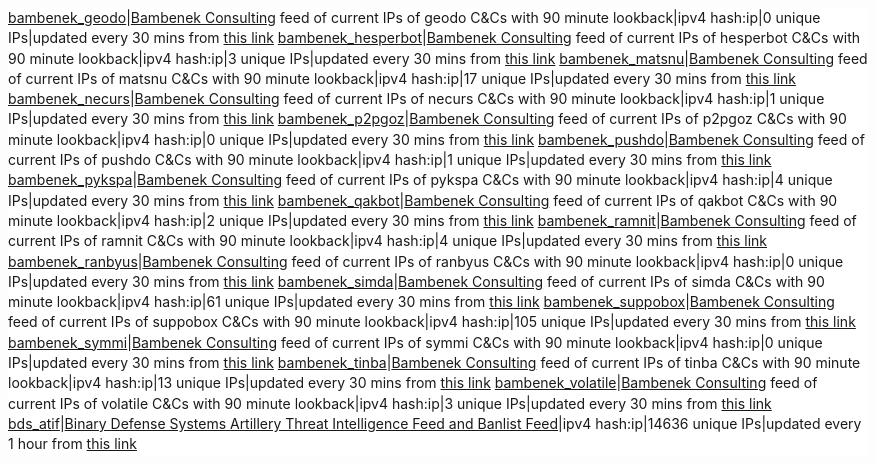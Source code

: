 [bambenek_geodo](http://ktsaou.github.io/blocklist-ipsets/?ipset=bambenek_geodo)|[Bambenek Consulting](http://osint.bambenekconsulting.com/feeds/) feed of current IPs of geodo C&Cs with 90 minute lookback|ipv4 hash:ip|0 unique IPs|updated every 30 mins  from [this link](http://osint.bambenekconsulting.com/feeds/geodo-iplist.txt)
[bambenek_hesperbot](http://ktsaou.github.io/blocklist-ipsets/?ipset=bambenek_hesperbot)|[Bambenek Consulting](http://osint.bambenekconsulting.com/feeds/) feed of current IPs of hesperbot C&Cs with 90 minute lookback|ipv4 hash:ip|3 unique IPs|updated every 30 mins  from [this link](http://osint.bambenekconsulting.com/feeds/hesperbot-iplist.txt)
[bambenek_matsnu](http://ktsaou.github.io/blocklist-ipsets/?ipset=bambenek_matsnu)|[Bambenek Consulting](http://osint.bambenekconsulting.com/feeds/) feed of current IPs of matsnu C&Cs with 90 minute lookback|ipv4 hash:ip|17 unique IPs|updated every 30 mins  from [this link](http://osint.bambenekconsulting.com/feeds/matsnu-iplist.txt)
[bambenek_necurs](http://ktsaou.github.io/blocklist-ipsets/?ipset=bambenek_necurs)|[Bambenek Consulting](http://osint.bambenekconsulting.com/feeds/) feed of current IPs of necurs C&Cs with 90 minute lookback|ipv4 hash:ip|1 unique IPs|updated every 30 mins  from [this link](http://osint.bambenekconsulting.com/feeds/necurs-iplist.txt)
[bambenek_p2pgoz](http://ktsaou.github.io/blocklist-ipsets/?ipset=bambenek_p2pgoz)|[Bambenek Consulting](http://osint.bambenekconsulting.com/feeds/) feed of current IPs of p2pgoz C&Cs with 90 minute lookback|ipv4 hash:ip|0 unique IPs|updated every 30 mins  from [this link](http://osint.bambenekconsulting.com/feeds/p2pgoz-iplist.txt)
[bambenek_pushdo](http://ktsaou.github.io/blocklist-ipsets/?ipset=bambenek_pushdo)|[Bambenek Consulting](http://osint.bambenekconsulting.com/feeds/) feed of current IPs of pushdo C&Cs with 90 minute lookback|ipv4 hash:ip|1 unique IPs|updated every 30 mins  from [this link](http://osint.bambenekconsulting.com/feeds/pushdo-iplist.txt)
[bambenek_pykspa](http://ktsaou.github.io/blocklist-ipsets/?ipset=bambenek_pykspa)|[Bambenek Consulting](http://osint.bambenekconsulting.com/feeds/) feed of current IPs of pykspa C&Cs with 90 minute lookback|ipv4 hash:ip|4 unique IPs|updated every 30 mins  from [this link](http://osint.bambenekconsulting.com/feeds/pykspa-iplist.txt)
[bambenek_qakbot](http://ktsaou.github.io/blocklist-ipsets/?ipset=bambenek_qakbot)|[Bambenek Consulting](http://osint.bambenekconsulting.com/feeds/) feed of current IPs of qakbot C&Cs with 90 minute lookback|ipv4 hash:ip|2 unique IPs|updated every 30 mins  from [this link](http://osint.bambenekconsulting.com/feeds/qakbot-iplist.txt)
[bambenek_ramnit](http://ktsaou.github.io/blocklist-ipsets/?ipset=bambenek_ramnit)|[Bambenek Consulting](http://osint.bambenekconsulting.com/feeds/) feed of current IPs of ramnit C&Cs with 90 minute lookback|ipv4 hash:ip|4 unique IPs|updated every 30 mins  from [this link](http://osint.bambenekconsulting.com/feeds/ramnit-iplist.txt)
[bambenek_ranbyus](http://ktsaou.github.io/blocklist-ipsets/?ipset=bambenek_ranbyus)|[Bambenek Consulting](http://osint.bambenekconsulting.com/feeds/) feed of current IPs of ranbyus C&Cs with 90 minute lookback|ipv4 hash:ip|0 unique IPs|updated every 30 mins  from [this link](http://osint.bambenekconsulting.com/feeds/ranbyus-iplist.txt)
[bambenek_simda](http://ktsaou.github.io/blocklist-ipsets/?ipset=bambenek_simda)|[Bambenek Consulting](http://osint.bambenekconsulting.com/feeds/) feed of current IPs of simda C&Cs with 90 minute lookback|ipv4 hash:ip|61 unique IPs|updated every 30 mins  from [this link](http://osint.bambenekconsulting.com/feeds/simda-iplist.txt)
[bambenek_suppobox](http://ktsaou.github.io/blocklist-ipsets/?ipset=bambenek_suppobox)|[Bambenek Consulting](http://osint.bambenekconsulting.com/feeds/) feed of current IPs of suppobox C&Cs with 90 minute lookback|ipv4 hash:ip|105 unique IPs|updated every 30 mins  from [this link](http://osint.bambenekconsulting.com/feeds/suppobox-iplist.txt)
[bambenek_symmi](http://ktsaou.github.io/blocklist-ipsets/?ipset=bambenek_symmi)|[Bambenek Consulting](http://osint.bambenekconsulting.com/feeds/) feed of current IPs of symmi C&Cs with 90 minute lookback|ipv4 hash:ip|0 unique IPs|updated every 30 mins  from [this link](http://osint.bambenekconsulting.com/feeds/symmi-iplist.txt)
[bambenek_tinba](http://ktsaou.github.io/blocklist-ipsets/?ipset=bambenek_tinba)|[Bambenek Consulting](http://osint.bambenekconsulting.com/feeds/) feed of current IPs of tinba C&Cs with 90 minute lookback|ipv4 hash:ip|13 unique IPs|updated every 30 mins  from [this link](http://osint.bambenekconsulting.com/feeds/tinba-iplist.txt)
[bambenek_volatile](http://ktsaou.github.io/blocklist-ipsets/?ipset=bambenek_volatile)|[Bambenek Consulting](http://osint.bambenekconsulting.com/feeds/) feed of current IPs of volatile C&Cs with 90 minute lookback|ipv4 hash:ip|3 unique IPs|updated every 30 mins  from [this link](http://osint.bambenekconsulting.com/feeds/volatile-iplist.txt)
[bds_atif](http://ktsaou.github.io/blocklist-ipsets/?ipset=bds_atif)|[Binary Defense Systems Artillery Threat Intelligence Feed and Banlist Feed](https://www.binarydefense.com/banlist.txt)|ipv4 hash:ip|14636 unique IPs|updated every 1 hour  from [this link](https://www.binarydefense.com/banlist.txt)